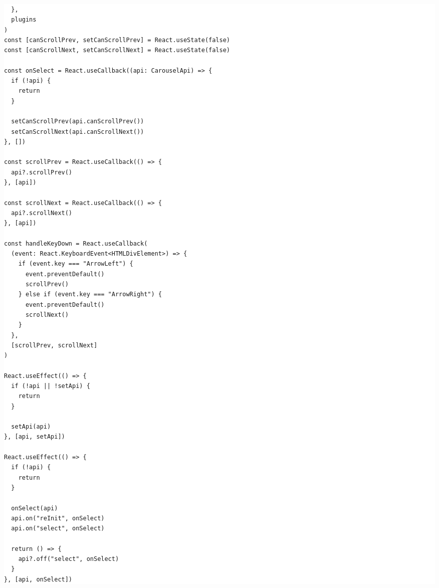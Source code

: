       },
      plugins
    )
    const [canScrollPrev, setCanScrollPrev] = React.useState(false)
    const [canScrollNext, setCanScrollNext] = React.useState(false)

    const onSelect = React.useCallback((api: CarouselApi) => {
      if (!api) {
        return
      }

      setCanScrollPrev(api.canScrollPrev())
      setCanScrollNext(api.canScrollNext())
    }, [])

    const scrollPrev = React.useCallback(() => {
      api?.scrollPrev()
    }, [api])

    const scrollNext = React.useCallback(() => {
      api?.scrollNext()
    }, [api])

    const handleKeyDown = React.useCallback(
      (event: React.KeyboardEvent<HTMLDivElement>) => {
        if (event.key === "ArrowLeft") {
          event.preventDefault()
          scrollPrev()
        } else if (event.key === "ArrowRight") {
          event.preventDefault()
          scrollNext()
        }
      },
      [scrollPrev, scrollNext]
    )

    React.useEffect(() => {
      if (!api || !setApi) {
        return
      }

      setApi(api)
    }, [api, setApi])

    React.useEffect(() => {
      if (!api) {
        return
      }

      onSelect(api)
      api.on("reInit", onSelect)
      api.on("select", onSelect)

      return () => {
        api?.off("select", onSelect)
      }
    }, [api, onSelect])


  [k in string]: {
